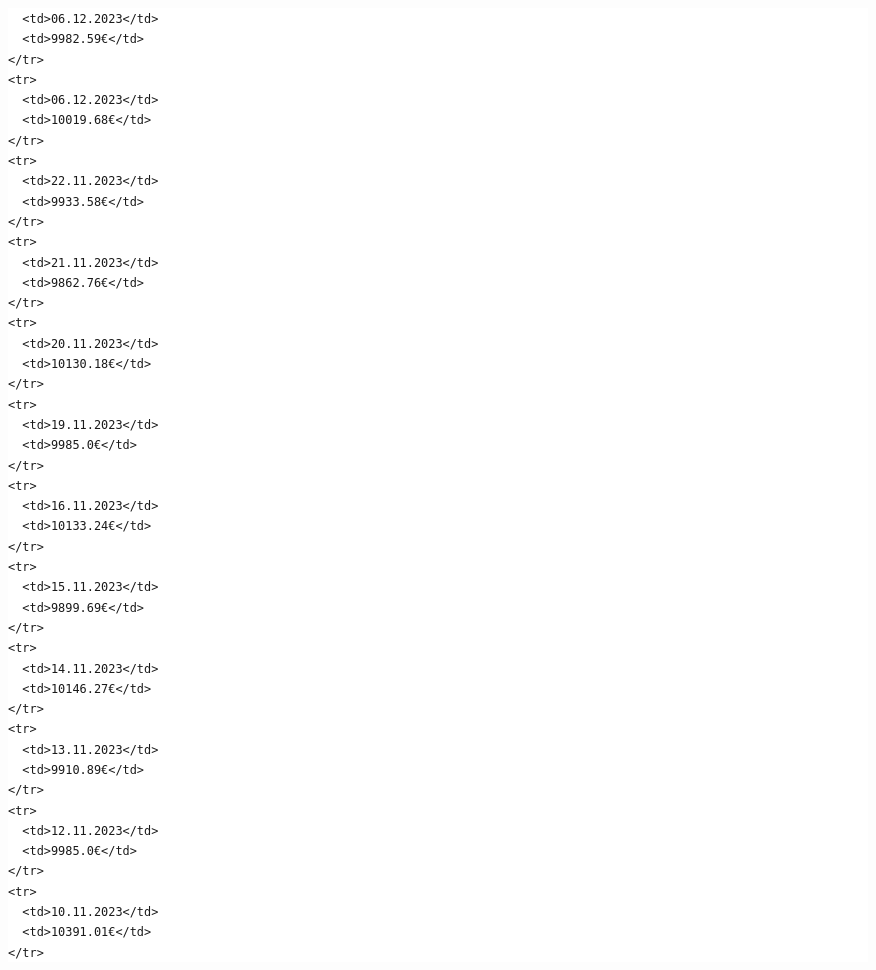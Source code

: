       <td>06.12.2023</td>
      <td>9982.59€</td>
    </tr>
    <tr>
      <td>06.12.2023</td>
      <td>10019.68€</td>
    </tr>
    <tr>
      <td>22.11.2023</td>
      <td>9933.58€</td>
    </tr>
    <tr>
      <td>21.11.2023</td>
      <td>9862.76€</td>
    </tr>
    <tr>
      <td>20.11.2023</td>
      <td>10130.18€</td>
    </tr>
    <tr>
      <td>19.11.2023</td>
      <td>9985.0€</td>
    </tr>
    <tr>
      <td>16.11.2023</td>
      <td>10133.24€</td>
    </tr>
    <tr>
      <td>15.11.2023</td>
      <td>9899.69€</td>
    </tr>
    <tr>
      <td>14.11.2023</td>
      <td>10146.27€</td>
    </tr>
    <tr>
      <td>13.11.2023</td>
      <td>9910.89€</td>
    </tr>
    <tr>
      <td>12.11.2023</td>
      <td>9985.0€</td>
    </tr>
    <tr>
      <td>10.11.2023</td>
      <td>10391.01€</td>
    </tr>
  </tbody>
</table>